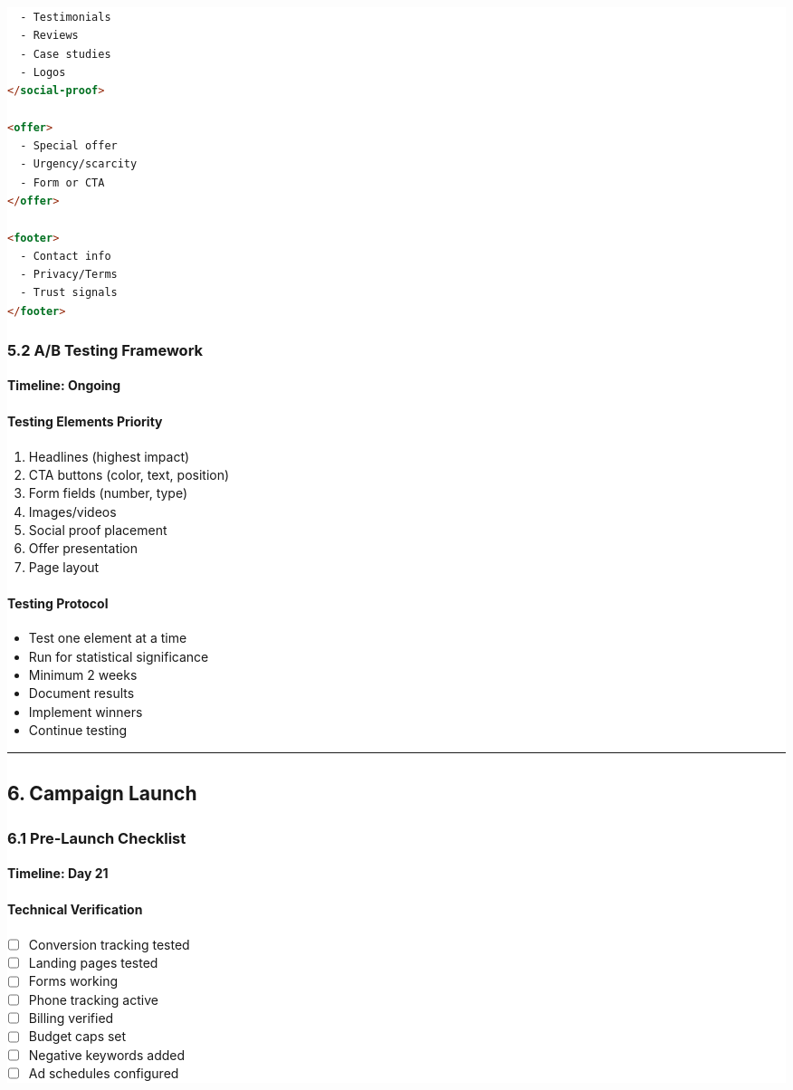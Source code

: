 ```html
  - Testimonials
  - Reviews
  - Case studies
  - Logos
</social-proof>

<offer>
  - Special offer
  - Urgency/scarcity
  - Form or CTA
</offer>

<footer>
  - Contact info
  - Privacy/Terms
  - Trust signals
</footer>
```

### 5.2 A/B Testing Framework
**Timeline: Ongoing**

#### Testing Elements Priority
1. Headlines (highest impact)
2. CTA buttons (color, text, position)
3. Form fields (number, type)
4. Images/videos
5. Social proof placement
6. Offer presentation
7. Page layout

#### Testing Protocol
- Test one element at a time
- Run for statistical significance
- Minimum 2 weeks
- Document results
- Implement winners
- Continue testing

---

## 6. Campaign Launch

### 6.1 Pre-Launch Checklist
**Timeline: Day 21**

#### Technical Verification
- [ ] Conversion tracking tested
- [ ] Landing pages tested
- [ ] Forms working
- [ ] Phone tracking active
- [ ] Billing verified
- [ ] Budget caps set
- [ ] Negative keywords added
- [ ] Ad schedules configured
